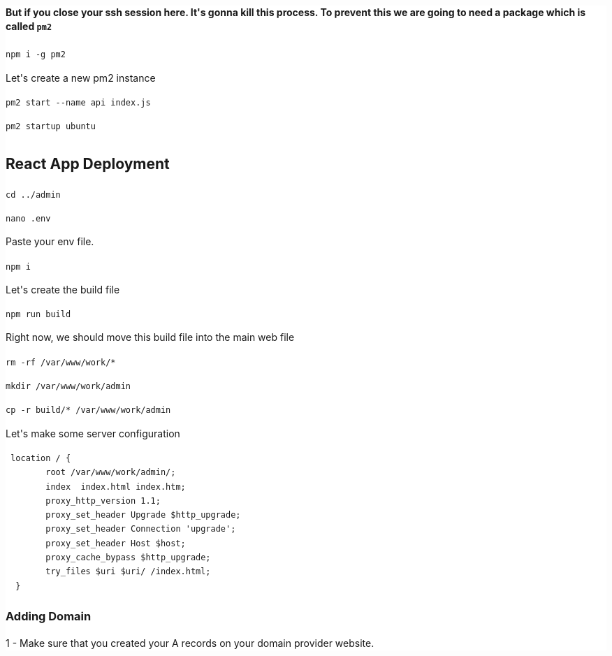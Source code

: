 #### But if you close your ssh session here. It's gonna kill this process. To prevent this we are going to need a package which is called ```pm2```
```
npm i -g pm2
```
Let's create a new pm2 instance

```
pm2 start --name api index.js   
```
```
pm2 startup ubuntu 
```

## React App Deployment

```
cd ../admin
```

```
nano .env
```
Paste your env file.

```
npm i
```
Let's create the build file

```
npm run build
```

Right now, we should move this build file into the main web file

```
rm -rf /var/www/work/*
```
```
mkdir /var/www/work/admin
```

```
cp -r build/* /var/www/work/admin
```

Let's make some server configuration
```
 location / {
        root /var/www/work/admin/;
        index  index.html index.htm;
        proxy_http_version 1.1;
        proxy_set_header Upgrade $http_upgrade;
        proxy_set_header Connection 'upgrade';
        proxy_set_header Host $host;
        proxy_cache_bypass $http_upgrade;
        try_files $uri $uri/ /index.html;
  }

```
### Adding Domain
1 - Make sure that you created your A records on your domain provider website.
